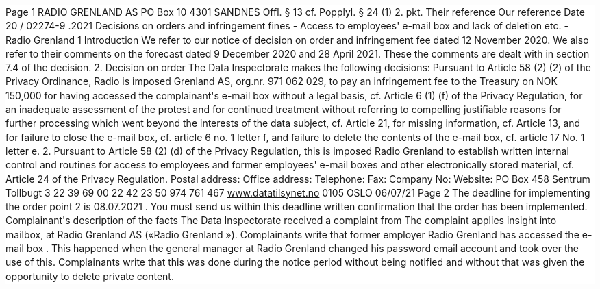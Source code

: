 Page 1
RADIO GRENLAND AS
PO Box 10
4301 SANDNES
Offl. § 13 cf. Popplyl. § 24 (1) 2.
pkt.
Their reference
Our reference
Date
20 / 02274-9
.2021
Decisions on orders and infringement fines - Access to employees' e-mail box and
lack of deletion etc. - Radio Grenland
1 Introduction
We refer to our notice of decision on order and infringement fee dated 12 November 2020.
We also refer to their comments on the forecast dated 9 December 2020 and 28 April 2021. These
the comments are dealt with in section 7.4 of the decision.
2. Decision on order
The Data Inspectorate makes the following decisions:
Pursuant to Article 58 (2) (2) of the Privacy Ordinance, Radio is imposed
Grenland AS, org.nr. 971 062 029, to pay an infringement fee to the Treasury on
NOK 150,000 for having accessed the complainant's e-mail box without a legal basis, cf.
Article 6 (1) (f) of the Privacy Regulation, for an inadequate assessment of
the protest and for continued treatment without referring to compelling justifiable reasons for
further processing which went beyond the interests of the data subject, cf. Article 21, for
missing information, cf. Article 13, and for failure to close the e-mail box, cf.
article 6 no. 1 letter f, and failure to delete the contents of the e-mail box, cf. article
17 No. 1 letter e.
2. Pursuant to Article 58 (2) (d) of the Privacy Regulation, this is imposed
Radio Grenland to establish written internal control and routines for access to employees and
former employees' e-mail boxes and other electronically stored material, cf.
Article 24 of the Privacy Regulation.
Postal address:
Office address:
Telephone:
Fax:
Company No:
Website:
PO Box 458 Sentrum Tollbugt 3
22 39 69 00
22 42 23 50
974 761 467
www.datatilsynet.no
0105 OSLO
06/07/21
Page 2
The deadline for implementing the order point 2 is 08.07.2021 . You must send us within this deadline
written confirmation that the order has been implemented.
Complainant's description of the facts
The Data Inspectorate received a complaint from
The complaint applies
insight into
mailbox,
at Radio Grenland AS («Radio
Grenland »).
Complainants write that
former employer Radio Grenland has accessed the e-mail box
.
This happened when the general manager at Radio Grenland changed his password
email account and took over
the use of this. Complainants write that this was done during the notice period without being notified and without that
was given the opportunity to delete private content.